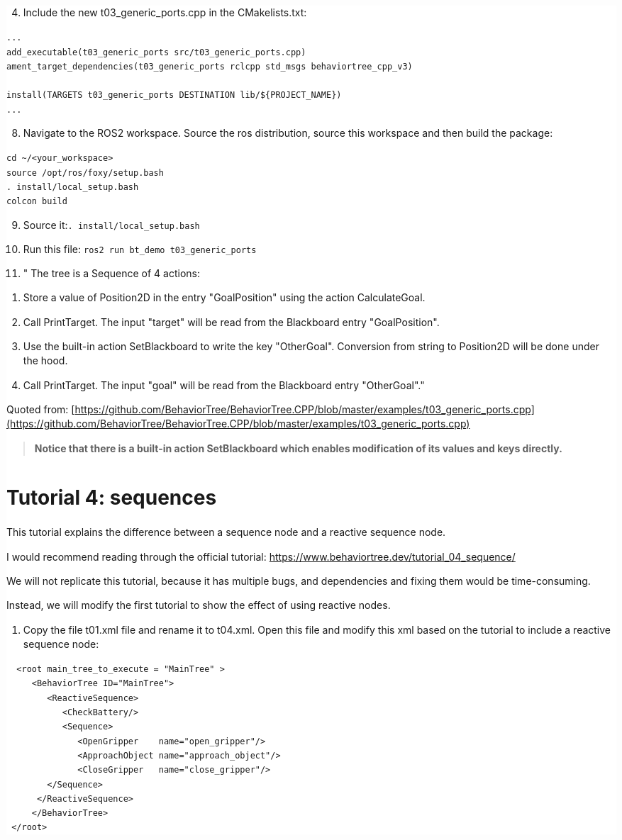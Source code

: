 
4. Include the new t03_generic_ports.cpp in the CMakelists.txt:
```
...
add_executable(t03_generic_ports src/t03_generic_ports.cpp)
ament_target_dependencies(t03_generic_ports rclcpp std_msgs behaviortree_cpp_v3)

install(TARGETS t03_generic_ports DESTINATION lib/${PROJECT_NAME})
...
```

8. Navigate to the ROS2 workspace. Source the ros distribution, source this workspace and then build the package:
```
cd ~/<your_workspace>
source /opt/ros/foxy/setup.bash
. install/local_setup.bash
colcon build
```

9. Source it:`. install/local_setup.bash`

10. Run this file: `ros2 run bt_demo t03_generic_ports`

11. " The tree is a Sequence of 4 actions:
 1) Store a value of Position2D in the entry "GoalPosition"  using the action CalculateGoal.

2) Call PrintTarget. The input "target" will be read from the Blackboard entry "GoalPosition".

3) Use the built-in action SetBlackboard to write the key "OtherGoal".  Conversion from string to Position2D will be done under the hood.

4) Call PrintTarget. The input "goal" will be read from the Blackboard entry "OtherGoal"."

Quoted from: [https://github.com/BehaviorTree/BehaviorTree.CPP/blob/master/examples/t03_generic_ports.cpp](https://github.com/BehaviorTree/BehaviorTree.CPP/blob/master/examples/t03_generic_ports.cpp)

>**Notice that there is a built-in action SetBlackboard which enables modification of its values and keys directly.**

# Tutorial 4: sequences

This tutorial explains the difference between a sequence node and a reactive sequence node.

I would recommend reading through the official tutorial:
https://www.behaviortree.dev/tutorial_04_sequence/

We will not replicate this tutorial, because it has multiple bugs, and dependencies and fixing them would be time-consuming.

Instead, we will modify the first tutorial to show the effect of using reactive nodes.

1. Copy the file t01.xml file and rename it to t04.xml. Open this file and modify this xml based on the tutorial to include a reactive sequence node:
```
  <root main_tree_to_execute = "MainTree" >
     <BehaviorTree ID="MainTree">
        <ReactiveSequence>
           <CheckBattery/>
           <Sequence>
              <OpenGripper    name="open_gripper"/>
              <ApproachObject name="approach_object"/>
              <CloseGripper   name="close_gripper"/>
        </Sequence>
      </ReactiveSequence>  
     </BehaviorTree>
 </root>
```
